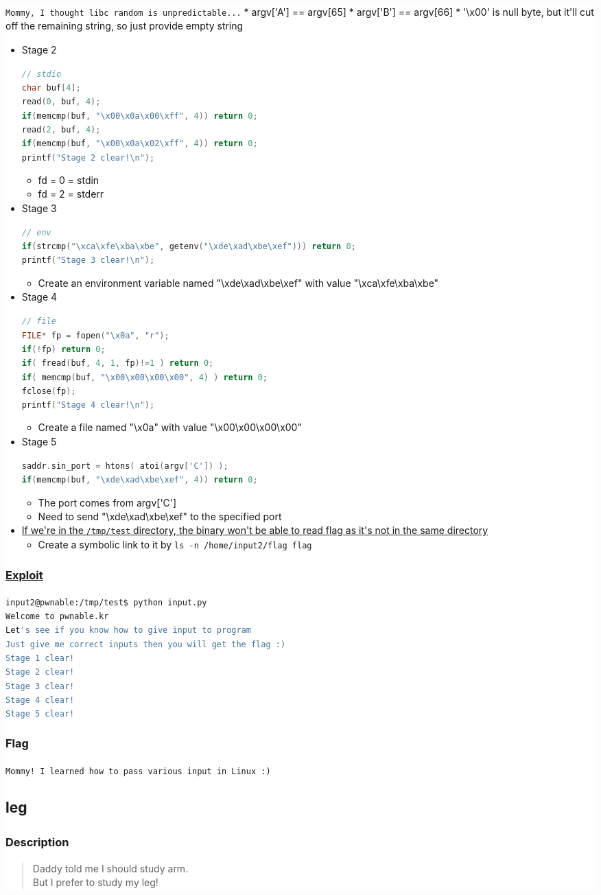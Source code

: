 ```Mommy, I thought libc random is unpredictable...```
    * argv['A'] == argv[65]
    * argv['B'] == argv[66]
    * '\x00' is null byte, but it'll cut off the remaining string, so just provide empty string
  * Stage 2
    ```c
    // stdio
    char buf[4];
    read(0, buf, 4);
    if(memcmp(buf, "\x00\x0a\x00\xff", 4)) return 0;
    read(2, buf, 4);
    if(memcmp(buf, "\x00\x0a\x02\xff", 4)) return 0;
    printf("Stage 2 clear!\n");
    ```
    * fd = 0 = stdin
    * fd = 2 = stderr
  * Stage 3
    ```c
    // env
    if(strcmp("\xca\xfe\xba\xbe", getenv("\xde\xad\xbe\xef"))) return 0;
    printf("Stage 3 clear!\n");
    ```
    * Create an environment variable named "\xde\xad\xbe\xef" with value "\xca\xfe\xba\xbe"
  * Stage 4
    ```c
    // file
    FILE* fp = fopen("\x0a", "r");
    if(!fp) return 0;
    if( fread(buf, 4, 1, fp)!=1 ) return 0;
    if( memcmp(buf, "\x00\x00\x00\x00", 4) ) return 0;
    fclose(fp);
    printf("Stage 4 clear!\n");
    ```
    * Create a file named "\x0a" with value "\x00\x00\x00\x00"
  * Stage 5
    ```c
    saddr.sin_port = htons( atoi(argv['C']) );
    if(memcmp(buf, "\xde\xad\xbe\xef", 4)) return 0;
    ```
    * The port comes from argv['C']
    * Need to send "\xde\xad\xbe\xef" to the specified port
* [If we're in the ```/tmp/test``` directory, the binary won't be able to read flag as it's not in the same directory](https://n1ght-w0lf.github.io/binary%20exploitation/input/#stage-5-network-input)
  * Create a symbolic link to it by ```ls -n /home/input2/flag flag```
### [Exploit](input/solve.py)
```sh
input2@pwnable:/tmp/test$ python input.py
Welcome to pwnable.kr
Let's see if you know how to give input to program
Just give me correct inputs then you will get the flag :)
Stage 1 clear!
Stage 2 clear!
Stage 3 clear!
Stage 4 clear!
Stage 5 clear!
```
### Flag
```Mommy! I learned how to pass various input in Linux :)```

## leg
### Description
> Daddy told me I should study arm.  
> But I prefer to study my leg!
> 
```